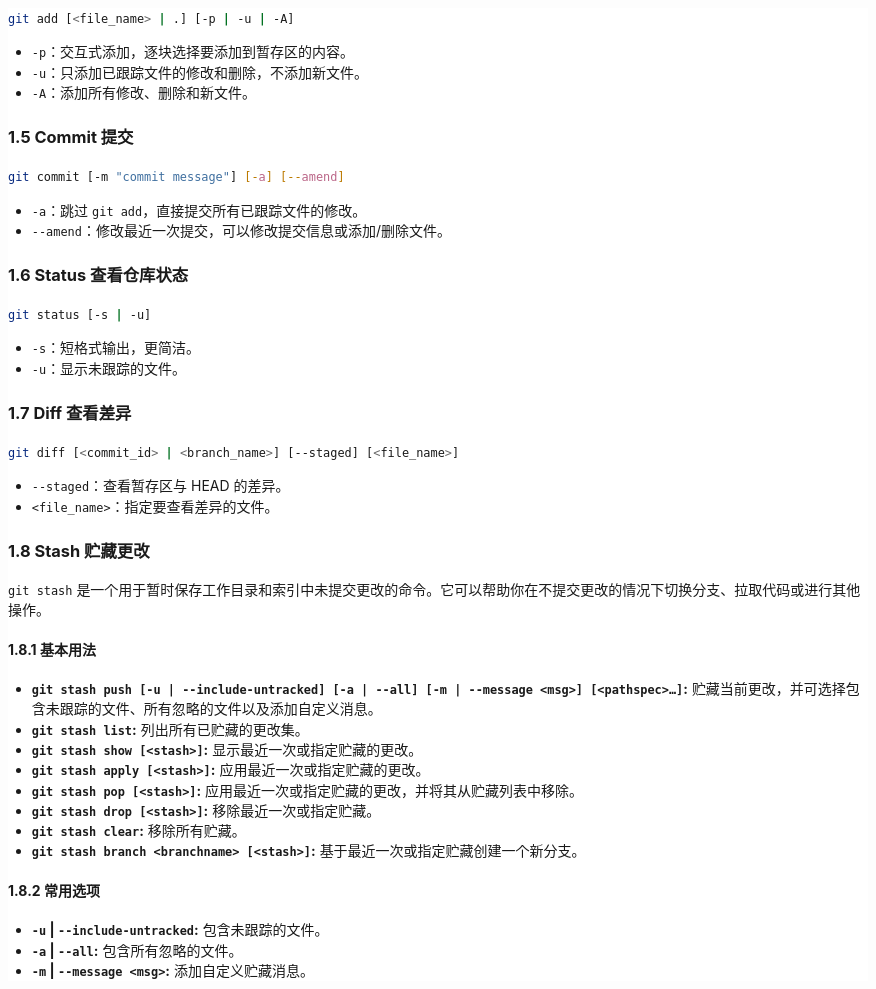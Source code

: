 ```bash
git add [<file_name> | .] [-p | -u | -A]
```

- `-p`：交互式添加，逐块选择要添加到暂存区的内容。
- `-u`：只添加已跟踪文件的修改和删除，不添加新文件。
- `-A`：添加所有修改、删除和新文件。

### 1.5 Commit 提交

```bash
git commit [-m "commit message"] [-a] [--amend]
```

- `-a`：跳过 `git add`，直接提交所有已跟踪文件的修改。
- `--amend`：修改最近一次提交，可以修改提交信息或添加/删除文件。

### 1.6 Status 查看仓库状态

```bash
git status [-s | -u]
```

- `-s`：短格式输出，更简洁。
- `-u`：显示未跟踪的文件。

### 1.7 Diff 查看差异

```bash
git diff [<commit_id> | <branch_name>] [--staged] [<file_name>]
```

- `--staged`：查看暂存区与 HEAD 的差异。
- `<file_name>`：指定要查看差异的文件。

### 1.8 Stash 贮藏更改

`git stash` 是一个用于暂时保存工作目录和索引中未提交更改的命令。它可以帮助你在不提交更改的情况下切换分支、拉取代码或进行其他操作。

#### 1.8.1 基本用法

- **`git stash push [-u | --include-untracked] [-a | --all] [-m | --message <msg>] [<pathspec>…]`:** 贮藏当前更改，并可选择包含未跟踪的文件、所有忽略的文件以及添加自定义消息。
- **`git stash list`:** 列出所有已贮藏的更改集。
- **`git stash show [<stash>]`:** 显示最近一次或指定贮藏的更改。
- **`git stash apply [<stash>]`:** 应用最近一次或指定贮藏的更改。
- **`git stash pop [<stash>]`:** 应用最近一次或指定贮藏的更改，并将其从贮藏列表中移除。
- **`git stash drop [<stash>]`:** 移除最近一次或指定贮藏。
- **`git stash clear`:** 移除所有贮藏。
- **`git stash branch <branchname> [<stash>]`:** 基于最近一次或指定贮藏创建一个新分支。

#### 1.8.2 常用选项

- **`-u` | `--include-untracked`:** 包含未跟踪的文件。
- **`-a` | `--all`:** 包含所有忽略的文件。
- **`-m` | `--message <msg>`:** 添加自定义贮藏消息。
